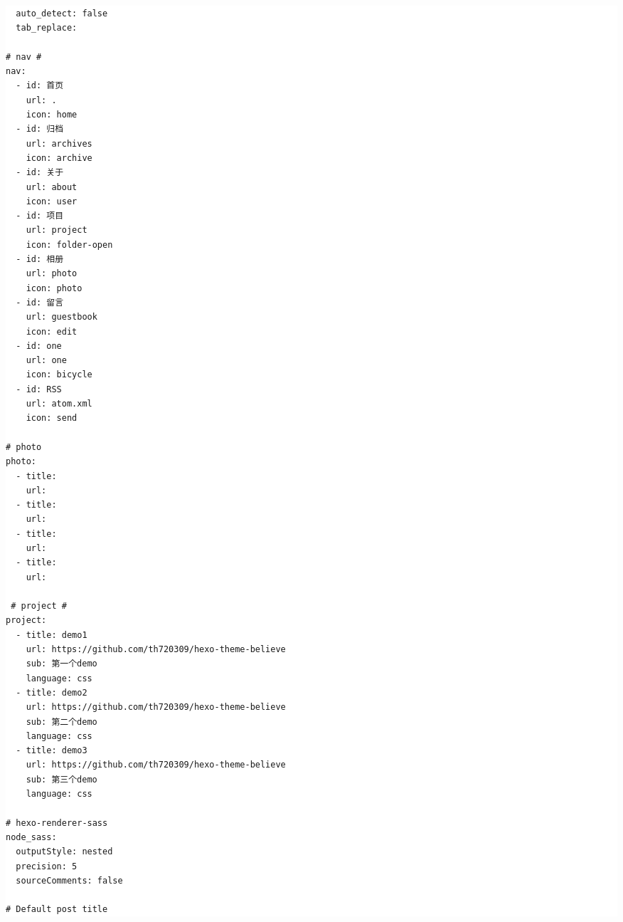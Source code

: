 ```
  auto_detect: false
  tab_replace:

# nav #
nav:
  - id: 首页
    url: .
    icon: home
  - id: 归档
    url: archives
    icon: archive
  - id: 关于
    url: about
    icon: user
  - id: 项目
    url: project
    icon: folder-open
  - id: 相册
    url: photo
    icon: photo
  - id: 留言
    url: guestbook
    icon: edit
  - id: one
    url: one
    icon: bicycle
  - id: RSS
    url: atom.xml
    icon: send
    
# photo
photo:
  - title: 
    url: 
  - title: 
    url: 
  - title: 
    url: 
  - title: 
    url: 
 
 # project #
project:
  - title: demo1
    url: https://github.com/th720309/hexo-theme-believe
    sub: 第一个demo
    language: css
  - title: demo2
    url: https://github.com/th720309/hexo-theme-believe
    sub: 第二个demo
    language: css
  - title: demo3
    url: https://github.com/th720309/hexo-theme-believe
    sub: 第三个demo
    language: css

# hexo-renderer-sass
node_sass:
  outputStyle: nested
  precision: 5
  sourceComments: false

# Default post title
```